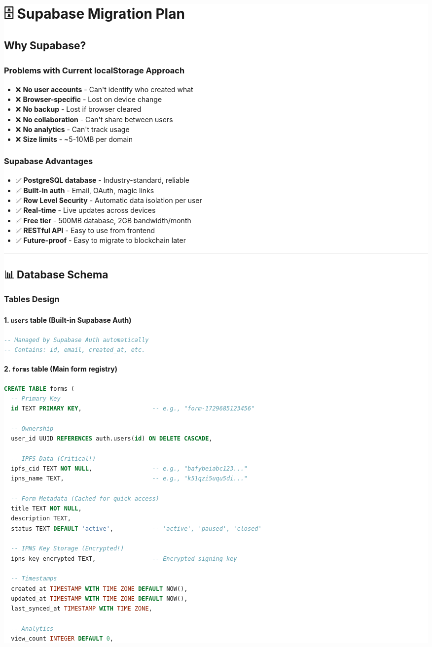 # 🗄️ Supabase Migration Plan

## Why Supabase?

### Problems with Current localStorage Approach
- ❌ **No user accounts** - Can't identify who created what
- ❌ **Browser-specific** - Lost on device change
- ❌ **No backup** - Lost if browser cleared
- ❌ **No collaboration** - Can't share between users
- ❌ **No analytics** - Can't track usage
- ❌ **Size limits** - ~5-10MB per domain

### Supabase Advantages
- ✅ **PostgreSQL database** - Industry-standard, reliable
- ✅ **Built-in auth** - Email, OAuth, magic links
- ✅ **Row Level Security** - Automatic data isolation per user
- ✅ **Real-time** - Live updates across devices
- ✅ **Free tier** - 500MB database, 2GB bandwidth/month
- ✅ **RESTful API** - Easy to use from frontend
- ✅ **Future-proof** - Easy to migrate to blockchain later

---

## 📊 Database Schema

### Tables Design

#### 1. **`users` table** (Built-in Supabase Auth)
```sql
-- Managed by Supabase Auth automatically
-- Contains: id, email, created_at, etc.
```

#### 2. **`forms` table** (Main form registry)
```sql
CREATE TABLE forms (
  -- Primary Key
  id TEXT PRIMARY KEY,                    -- e.g., "form-1729685123456"
  
  -- Ownership
  user_id UUID REFERENCES auth.users(id) ON DELETE CASCADE,
  
  -- IPFS Data (Critical!)
  ipfs_cid TEXT NOT NULL,                 -- e.g., "bafybeiabc123..."
  ipns_name TEXT,                         -- e.g., "k51qzi5uqu5di..."
  
  -- Form Metadata (Cached for quick access)
  title TEXT NOT NULL,
  description TEXT,
  status TEXT DEFAULT 'active',           -- 'active', 'paused', 'closed'
  
  -- IPNS Key Storage (Encrypted!)
  ipns_key_encrypted TEXT,                -- Encrypted signing key
  
  -- Timestamps
  created_at TIMESTAMP WITH TIME ZONE DEFAULT NOW(),
  updated_at TIMESTAMP WITH TIME ZONE DEFAULT NOW(),
  last_synced_at TIMESTAMP WITH TIME ZONE,
  
  -- Analytics
  view_count INTEGER DEFAULT 0,
```